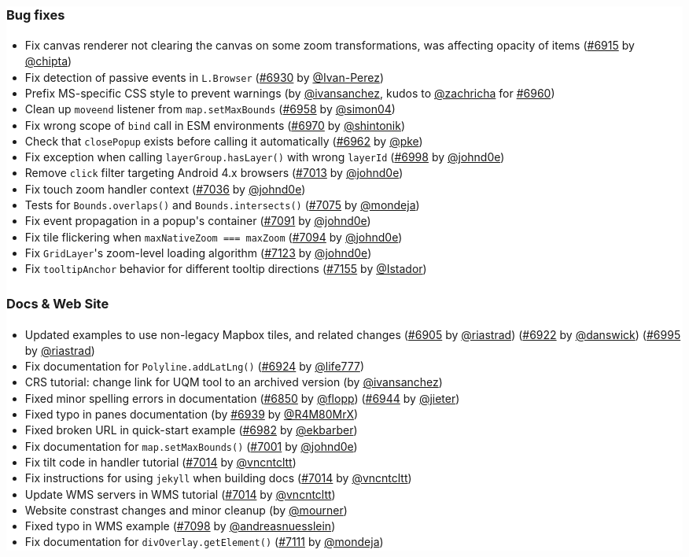 ### Bug fixes

* Fix canvas renderer not clearing the canvas on some zoom transformations, was affecting opacity of items ([#6915](https://github.com/Leaflet/Leaflet/pull/6915) by [@chipta](https://github.com/chipta))
* Fix detection of passive events in `L.Browser` ([#6930](https://github.com/Leaflet/Leaflet/pull/6930) by [@Ivan-Perez](https://github.com/Ivan-Perez))
* Prefix MS-specific CSS style to prevent warnings (by [@ivansanchez](https://github.com/ivansanchez), kudos to [@zachricha](https://github.com/zachricha) for [#6960](https://github.com/Leaflet/Leaflet/pull/6960))
* Clean up `moveend` listener from `map.setMaxBounds` ([#6958](https://github.com/Leaflet/Leaflet/pull/6958) by [@simon04](https://github.com/simon04))
* Fix wrong scope of `bind` call in ESM environments ([#6970](https://github.com/Leaflet/Leaflet/pull/6970) by [@shintonik](https://github.com/shintonik))
* Check that `closePopup` exists before calling it automatically ([#6962](https://github.com/Leaflet/Leaflet/pull/6962) by [@pke](https://github.com/pke))
* Fix exception when calling `layerGroup.hasLayer()` with wrong `layerId` ([#6998](https://github.com/Leaflet/Leaflet/pull/6998) by [@johnd0e](https://github.com/johnd0e))
* Remove `click` filter targeting Android 4.x browsers ([#7013](https://github.com/Leaflet/Leaflet/pull/7013) by [@johnd0e](https://github.com/johnd0e))
* Fix touch zoom handler context ([#7036](https://github.com/Leaflet/Leaflet/pull/7036) by [@johnd0e](https://github.com/johnd0e))
* Tests for `Bounds.overlaps()` and `Bounds.intersects()` ([#7075](https://github.com/Leaflet/Leaflet/pull/7075) by [@mondeja](https://github.com/mondeja))
* Fix event propagation in a popup's container ([#7091](https://github.com/Leaflet/Leaflet/pull/7091) by [@johnd0e](https://github.com/johnd0e))
* Fix tile flickering when `maxNativeZoom === maxZoom` ([#7094](https://github.com/Leaflet/Leaflet/pull/7094) by [@johnd0e](https://github.com/johnd0e))
* Fix `GridLayer`'s zoom-level loading algorithm ([#7123](https://github.com/Leaflet/Leaflet/pull/7123) by [@johnd0e](https://github.com/johnd0e))
* Fix `tooltipAnchor` behavior for different tooltip directions ([#7155](https://github.com/Leaflet/Leaflet/pull/7155) by [@Istador](https://github.com/Istador))

### Docs & Web Site

* Updated examples to use non-legacy Mapbox tiles, and related changes ([#6905](https://github.com/Leaflet/Leaflet/pull/6905) by [@riastrad](https://github.com/riastrad)) ([#6922](https://github.com/Leaflet/Leaflet/pull/6922) by [@danswick](https://github.com/danswick)) ([#6995](https://github.com/Leaflet/Leaflet/pull/6995) by [@riastrad](https://github.com/riastrad))
* Fix documentation for `Polyline.addLatLng()` ([#6924](https://github.com/Leaflet/Leaflet/pull/6924) by [@life777](https://github.com/life777))
* CRS tutorial: change link for UQM tool to an archived version (by [@ivansanchez](https://github.com/ivansanchez))
* Fixed minor spelling errors in documentation ([#6850](https://github.com/Leaflet/Leaflet/pull/6850) by [@flopp](https://github.com/flopp)) ([#6944](https://github.com/Leaflet/Leaflet/pull/6944) by [@jieter](https://github.com/jieter))
* Fixed typo in panes documentation (by [#6939](https://github.com/Leaflet/Leaflet/pull/6939) by [@R4M80MrX](https://github.com/R4M80MrX))
* Fixed broken URL in quick-start example ([#6982](https://github.com/Leaflet/Leaflet/pull/6982) by [@ekbarber](https://github.com/ekbarber))
* Fix documentation for `map.setMaxBounds()` ([#7001](https://github.com/Leaflet/Leaflet/pull/7001) by [@johnd0e](https://github.com/johnd0e))
* Fix tilt code in handler tutorial ([#7014](https://github.com/Leaflet/Leaflet/pull/7014) by [@vncntcltt](https://github.com/vncntcltt))
* Fix instructions for using `jekyll` when building docs ([#7014](https://github.com/Leaflet/Leaflet/pull/7014) by [@vncntcltt](https://github.com/vncntcltt))
* Update WMS servers in WMS tutorial ([#7014](https://github.com/Leaflet/Leaflet/pull/7014) by [@vncntcltt](https://github.com/vncntcltt))
* Website constrast changes and minor cleanup (by [@mourner](https://github.com/mourner))
* Fixed typo in WMS example ([#7098](https://github.com/Leaflet/Leaflet/pull/7098) by [@andreasnuesslein](https://github.com/andreasnuesslein))
* Fix documentation for `divOverlay.getElement()` ([#7111](https://github.com/Leaflet/Leaflet/pull/7111) by [@mondeja](https://github.com/mondeja))